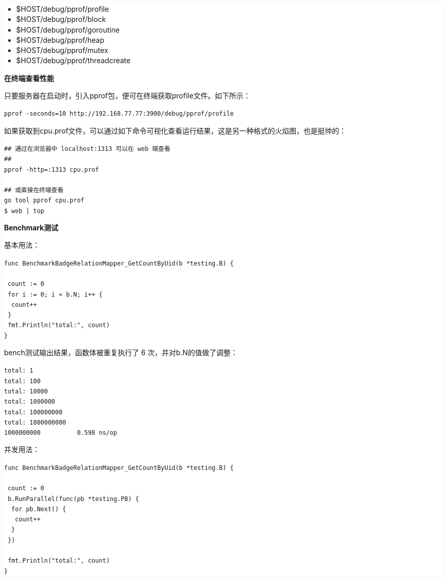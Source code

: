 - $HOST/debug/pprof/profile
- $HOST/debug/pprof/block
- $HOST/debug/pprof/goroutine
- $HOST/debug/pprof/heap
- $HOST/debug/pprof/mutex
- $HOST/debug/pprof/threadcreate

**在终端查看性能**

只要服务器在启动时，引入pprof包，便可在终端获取profile文件。如下所示：

	pprof -seconds=10 http://192.168.77.77:3900/debug/pprof/profile

如果获取到cpu.prof文件，可以通过如下命令可视化查看运行结果，这是另一种格式的火焰图，也是挺帅的：

```
## 通过在浏览器中 localhost:1313 可以在 web 端查看
## 
pprof -http=:1313 cpu.prof

## 或直接在终端查看
go tool pprof cpu.prof
$ web | top
```

**Benchmark测试**

基本用法：

```
func BenchmarkBadgeRelationMapper_GetCountByUid(b *testing.B) {

 count := 0
 for i := 0; i < b.N; i++ {
  count++
 }
 fmt.Println("total:", count)
}
```

bench测试输出结果，函数体被重复执行了 6 次，并对b.N的值做了调整：

```
total: 1
total: 100
total: 10000
total: 1000000
total: 100000000
total: 1000000000
1000000000          0.598 ns/op
```

并发用法：

```
func BenchmarkBadgeRelationMapper_GetCountByUid(b *testing.B) {

 count := 0
 b.RunParallel(func(pb *testing.PB) {
  for pb.Next() {
   count++
  }
 })

 fmt.Println("total:", count)
}
```
